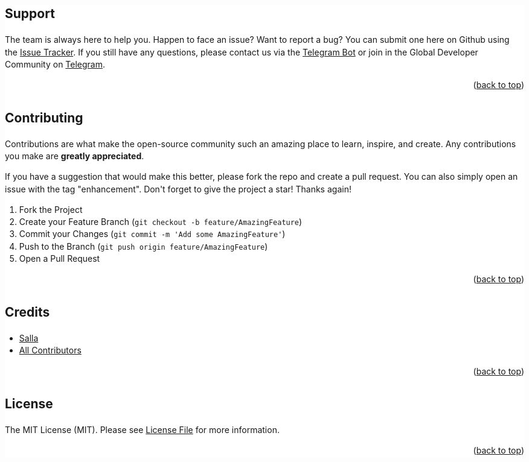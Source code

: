 
## Support

The team is always here to help you. Happen to face an issue? Want to report a bug? You can submit one here on Github using the [Issue Tracker](https://github.com/SallaApp/theme-raed/issues/new). If you still have any questions, please contact us via the [Telegram Bot](https://t.me/SallaSupportBot) or join in the Global Developer Community on [Telegram](https://t.me/salladev).

<p align="right">(<a href="#top">back to top</a>)</p>

## Contributing

Contributions are what make the open-source community such an amazing place to learn, inspire, and create.
Any contributions you make are **greatly appreciated**.

If you have a suggestion that would make this better, please fork the repo and create a pull request.
You can also simply open an issue with the tag "enhancement". Don't forget to give the project a star! Thanks again!

1. Fork the Project
2. Create your Feature Branch (`git checkout -b feature/AmazingFeature`)
3. Commit your Changes (`git commit -m 'Add some AmazingFeature'`)
4. Push to the Branch (`git push origin feature/AmazingFeature`)
5. Open a Pull Request

<p align="right">(<a href="#top">back to top</a>)</p>

## Credits
- [Salla](https://github.com/sallaApp)
- [All Contributors](../../contributors)
<p align="right">(<a href="#top">back to top</a>)</p>

## License
The MIT License (MIT). Please see [License File](LICENSE.md) for more information.
<p align="right">(<a href="#top">back to top</a>)</p>
